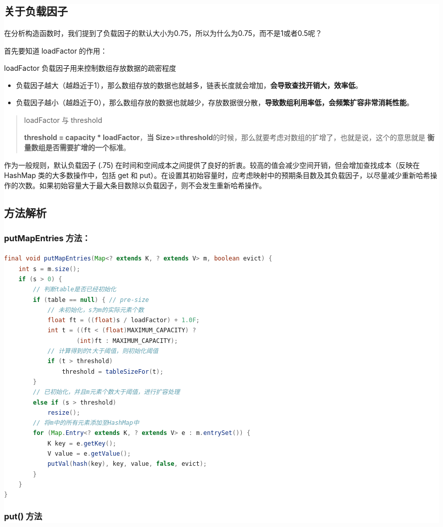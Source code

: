 ## 关于负载因子

在分析构造函数时，我们提到了负载因子的默认大小为0.75，所以为什么为0.75，而不是1或者0.5呢？

首先要知道 loadFactor 的作用：

loadFactor 负载因子用来控制数组存放数据的疏密程度

- 负载因子越大（越趋近于1），那么数组存放的数据也就越多，链表长度就会增加，**会导致查找开销大，效率低**。

- 负载因子越小（越趋近于0），那么数组存放的数据也就越少，存放数据很分散，**导致数组利用率低，会频繁扩容非常消耗性能**。

> loadFactor 与 threshold
>
> **threshold = capacity \* loadFactor**，**当 Size>=threshold**的时候，那么就要考虑对数组的扩增了，也就是说，这个的意思就是 **衡量数组是否需要扩增的一个标准**。

作为一般规则，默认负载因子 (.75) 在时间和空间成本之间提供了良好的折衷。较高的值会减少空间开销，但会增加查找成本（反映在 HashMap 类的大多数操作中，包括 get 和 put）。在设置其初始容量时，应考虑映射中的预期条目数及其负载因子，以尽量减少重新哈希操作的次数。如果初始容量大于最大条目数除以负载因子，则不会发生重新哈希操作。

## 方法解析

### **putMapEntries 方法：**

```Java
final void putMapEntries(Map<? extends K, ? extends V> m, boolean evict) {
    int s = m.size();
    if (s > 0) {
        // 判断table是否已经初始化
        if (table == null) { // pre-size
            // 未初始化，s为m的实际元素个数
            float ft = ((float)s / loadFactor) + 1.0F;
            int t = ((ft < (float)MAXIMUM_CAPACITY) ?
                    (int)ft : MAXIMUM_CAPACITY);
            // 计算得到的t大于阈值，则初始化阈值
            if (t > threshold)
                threshold = tableSizeFor(t);
        }
        // 已初始化，并且m元素个数大于阈值，进行扩容处理
        else if (s > threshold)
            resize();
        // 将m中的所有元素添加至HashMap中
        for (Map.Entry<? extends K, ? extends V> e : m.entrySet()) {
            K key = e.getKey();
            V value = e.getValue();
            putVal(hash(key), key, value, false, evict);
        }
    }
}
```

### put() 方法
